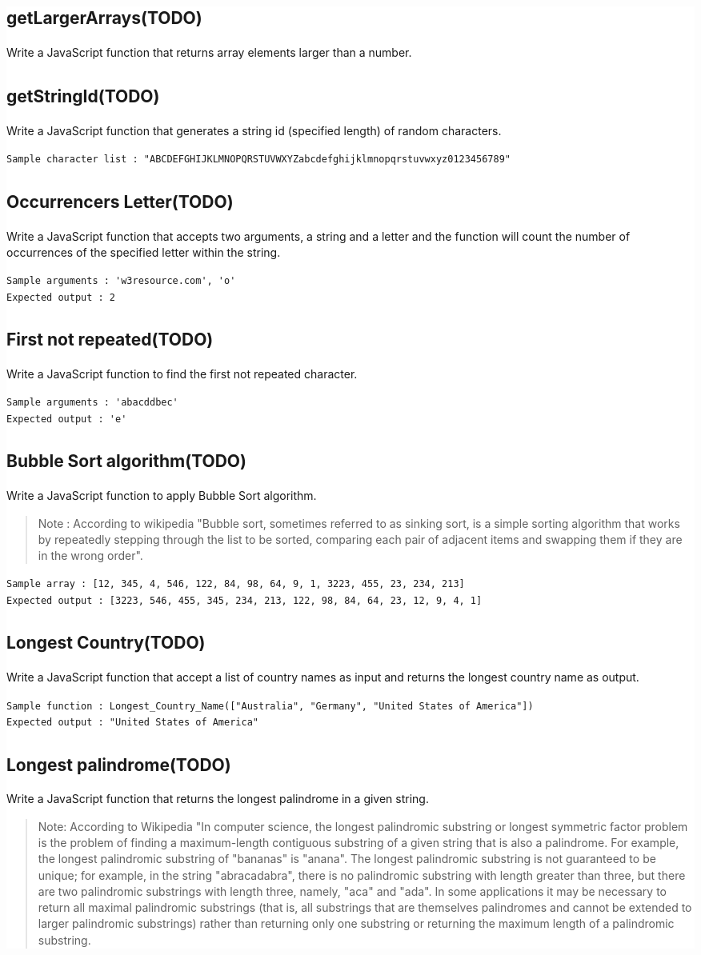 ## getLargerArrays(TODO)

Write a JavaScript function that returns array elements larger than a number.


## getStringId(TODO)

Write a JavaScript function that generates a string id (specified length) of random characters.

    Sample character list : "ABCDEFGHIJKLMNOPQRSTUVWXYZabcdefghijklmnopqrstuvwxyz0123456789"

## Occurrencers Letter(TODO)

Write a JavaScript function that accepts two arguments, a string and a letter and the function will count the number of occurrences of the specified letter within the string.

    Sample arguments : 'w3resource.com', 'o' 
    Expected output : 2 


## First not repeated(TODO)

Write a JavaScript function to find the first not repeated character.

    Sample arguments : 'abacddbec' 
    Expected output : 'e' 


## Bubble Sort algorithm(TODO)

Write a JavaScript function to apply Bubble Sort algorithm. 

> Note : According to wikipedia "Bubble sort, sometimes referred to as sinking sort, is a simple sorting algorithm that works by repeatedly stepping through the list to be sorted, comparing each pair of adjacent items and swapping them if they are in the wrong order". 

    Sample array : [12, 345, 4, 546, 122, 84, 98, 64, 9, 1, 3223, 455, 23, 234, 213]
    Expected output : [3223, 546, 455, 345, 234, 213, 122, 98, 84, 64, 23, 12, 9, 4, 1]

## Longest Country(TODO)

Write a JavaScript function that accept a list of country names as input and returns the longest country name as output. 

    Sample function : Longest_Country_Name(["Australia", "Germany", "United States of America"])
    Expected output : "United States of America"

## Longest palindrome(TODO)

Write a JavaScript function that returns the longest palindrome in a given string.

> Note: According to Wikipedia "In computer science, the longest palindromic substring or longest symmetric factor problem is the problem of finding a maximum-length contiguous substring of a given string that is also a palindrome. For example, the longest palindromic substring of "bananas" is "anana". The longest palindromic substring is not guaranteed to be unique; for example, in the string "abracadabra", there is no palindromic substring with length greater than three, but there are two palindromic substrings with length three, namely, "aca" and "ada".
In some applications it may be necessary to return all maximal palindromic substrings (that is, all substrings that are themselves palindromes and cannot be extended to larger palindromic substrings) rather than returning only one substring or returning the maximum length of a palindromic substring.
